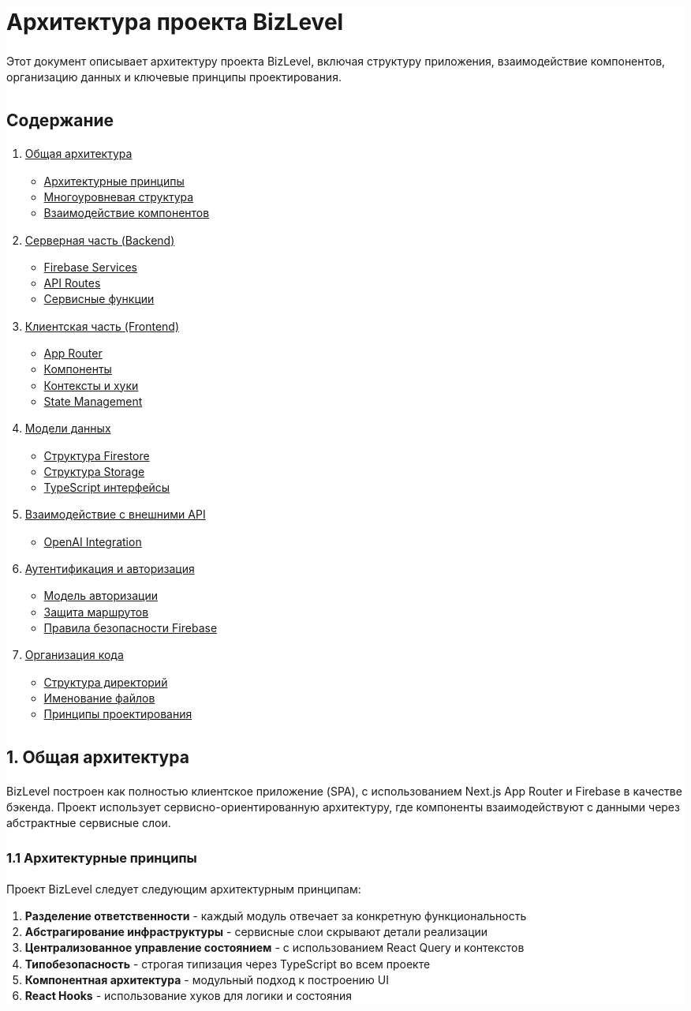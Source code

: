 # Архитектура проекта BizLevel

Этот документ описывает архитектуру проекта BizLevel, включая структуру приложения, взаимодействие компонентов, организацию данных и ключевые принципы проектирования.

## Содержание

1. [Общая архитектура](#1-общая-архитектура)
   - [Архитектурные принципы](#11-архитектурные-принципы)
   - [Многоуровневая структура](#12-многоуровневая-структура)
   - [Взаимодействие компонентов](#13-взаимодействие-компонентов)

2. [Серверная часть (Backend)](#2-серверная-часть-backend)
   - [Firebase Services](#21-firebase-services)
   - [API Routes](#22-api-routes)
   - [Сервисные функции](#23-сервисные-функции)

3. [Клиентская часть (Frontend)](#3-клиентская-часть-frontend)
   - [App Router](#31-app-router)
   - [Компоненты](#32-компоненты)
   - [Контексты и хуки](#33-контексты-и-хуки)
   - [State Management](#34-state-management)

4. [Модели данных](#4-модели-данных)
   - [Структура Firestore](#41-структура-firestore)
   - [Структура Storage](#42-структура-storage)
   - [TypeScript интерфейсы](#43-typescript-интерфейсы)

5. [Взаимодействие с внешними API](#5-взаимодействие-с-внешними-api)
   - [OpenAI Integration](#51-openai-integration)

6. [Аутентификация и авторизация](#6-аутентификация-и-авторизация)
   - [Модель авторизации](#61-модель-авторизации)
   - [Защита маршрутов](#62-защита-маршрутов)
   - [Правила безопасности Firebase](#63-правила-безопасности-firebase)

7. [Организация кода](#7-организация-кода)
   - [Структура директорий](#71-структура-директорий)
   - [Именование файлов](#72-именование-файлов)
   - [Принципы проектирования](#73-принципы-проектирования)

## 1. Общая архитектура

BizLevel построен как полностью клиентское приложение (SPA), с использованием Next.js App Router и Firebase в качестве бэкенда. Проект использует сервисно-ориентированную архитектуру, где компоненты взаимодействуют с данными через абстрактные сервисные слои.

### 1.1 Архитектурные принципы

Проект BizLevel следует следующим архитектурным принципам:

1. **Разделение ответственности** - каждый модуль отвечает за конкретную функциональность
2. **Абстрагирование инфраструктуры** - сервисные слои скрывают детали реализации
3. **Централизованное управление состоянием** - с использованием React Query и контекстов
4. **Типобезопасность** - строгая типизация через TypeScript во всем проекте
5. **Компонентная архитектура** - модульный подход к построению UI
6. **React Hooks** - использование хуков для логики и состояния

